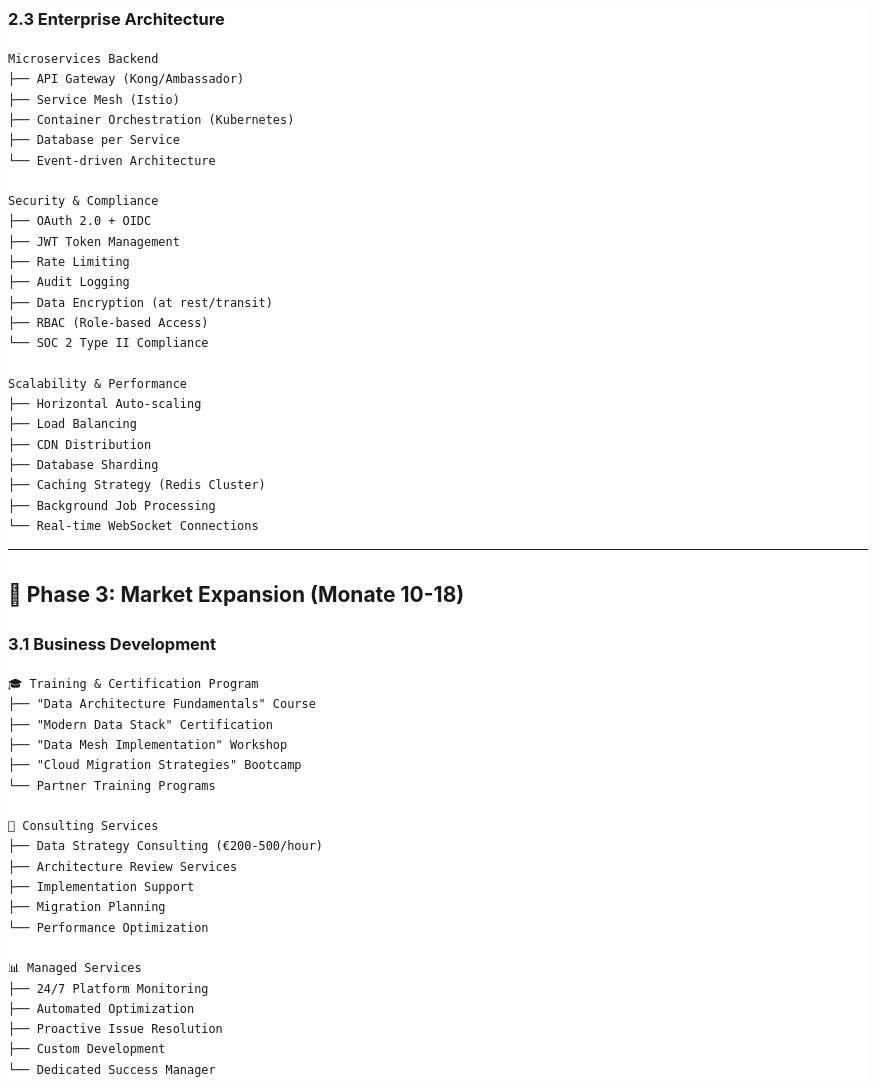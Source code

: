 ### **2.3 Enterprise Architecture**

```
Microservices Backend
├── API Gateway (Kong/Ambassador)
├── Service Mesh (Istio)
├── Container Orchestration (Kubernetes)
├── Database per Service
└── Event-driven Architecture

Security & Compliance
├── OAuth 2.0 + OIDC
├── JWT Token Management
├── Rate Limiting
├── Audit Logging
├── Data Encryption (at rest/transit)
├── RBAC (Role-based Access)
└── SOC 2 Type II Compliance

Scalability & Performance
├── Horizontal Auto-scaling
├── Load Balancing
├── CDN Distribution
├── Database Sharding
├── Caching Strategy (Redis Cluster)
├── Background Job Processing
└── Real-time WebSocket Connections
```

---

## 🚀 **Phase 3: Market Expansion (Monate 10-18)**

### **3.1 Business Development**

```
🎓 Training & Certification Program
├── "Data Architecture Fundamentals" Course
├── "Modern Data Stack" Certification
├── "Data Mesh Implementation" Workshop
├── "Cloud Migration Strategies" Bootcamp
└── Partner Training Programs

🤝 Consulting Services
├── Data Strategy Consulting (€200-500/hour)
├── Architecture Review Services
├── Implementation Support
├── Migration Planning
└── Performance Optimization

📊 Managed Services
├── 24/7 Platform Monitoring
├── Automated Optimization
├── Proactive Issue Resolution
├── Custom Development
└── Dedicated Success Manager
```
